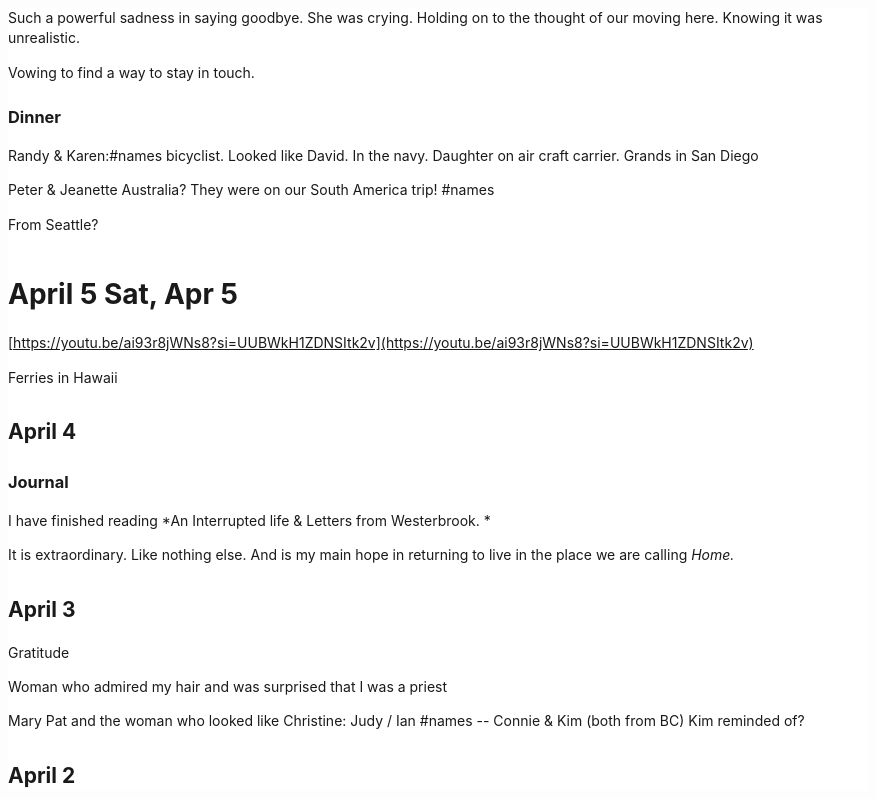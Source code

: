 Such a powerful sadness in saying goodbye. She was crying. Holding on to the thought of our moving here. Knowing it was unrealistic. 

Vowing to find a way to stay in touch. 

### Dinner 

Randy & Karen:#names bicyclist. Looked like David. In the navy. Daughter on air craft carrier. Grands in  San Diego 

Peter & Jeanette Australia? They were on our South America trip! #names

From Seattle?

# April 5 ﻿Sat, Apr 5﻿ 

[https://youtu.be/ai93r8jWNs8?si=UUBWkH1ZDNSItk2v](https://youtu.be/ai93r8jWNs8?si=UUBWkH1ZDNSItk2v)

Ferries in Hawaii 

## April 4 

### Journal

I have finished reading *An Interrupted life & Letters from Westerbrook. *

It is extraordinary. Like nothing else. And is my main hope in returning to live in the place we are calling *Home.*

## April 3 

Gratitude

Woman who admired my hair and was surprised that I was a priest

Mary Pat and the woman who looked like Christine: Judy / Ian #names -- Connie & Kim (both from BC) Kim reminded of?

## April 2 



